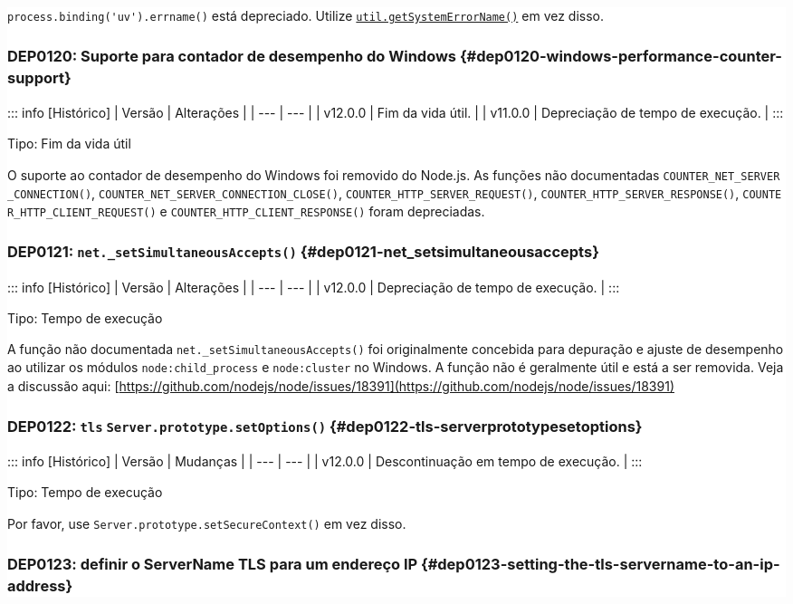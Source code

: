 `process.binding('uv').errname()` está depreciado. Utilize [`util.getSystemErrorName()`](/pt/nodejs/api/util#utilgetsystemerrornameerr) em vez disso.

### DEP0120: Suporte para contador de desempenho do Windows {#dep0120-windows-performance-counter-support}

::: info [Histórico]
| Versão | Alterações |
| --- | --- |
| v12.0.0 | Fim da vida útil. |
| v11.0.0 | Depreciação de tempo de execução. |
:::

Tipo: Fim da vida útil

O suporte ao contador de desempenho do Windows foi removido do Node.js. As funções não documentadas `COUNTER_NET_SERVER_CONNECTION()`, `COUNTER_NET_SERVER_CONNECTION_CLOSE()`, `COUNTER_HTTP_SERVER_REQUEST()`, `COUNTER_HTTP_SERVER_RESPONSE()`, `COUNTER_HTTP_CLIENT_REQUEST()` e `COUNTER_HTTP_CLIENT_RESPONSE()` foram depreciadas.

### DEP0121: `net._setSimultaneousAccepts()` {#dep0121-net_setsimultaneousaccepts}

::: info [Histórico]
| Versão | Alterações |
| --- | --- |
| v12.0.0 | Depreciação de tempo de execução. |
:::

Tipo: Tempo de execução

A função não documentada `net._setSimultaneousAccepts()` foi originalmente concebida para depuração e ajuste de desempenho ao utilizar os módulos `node:child_process` e `node:cluster` no Windows. A função não é geralmente útil e está a ser removida. Veja a discussão aqui: [https://github.com/nodejs/node/issues/18391](https://github.com/nodejs/node/issues/18391)


### DEP0122: `tls` `Server.prototype.setOptions()` {#dep0122-tls-serverprototypesetoptions}

::: info [Histórico]
| Versão | Mudanças |
| --- | --- |
| v12.0.0 | Descontinuação em tempo de execução. |
:::

Tipo: Tempo de execução

Por favor, use `Server.prototype.setSecureContext()` em vez disso.

### DEP0123: definir o ServerName TLS para um endereço IP {#dep0123-setting-the-tls-servername-to-an-ip-address}
